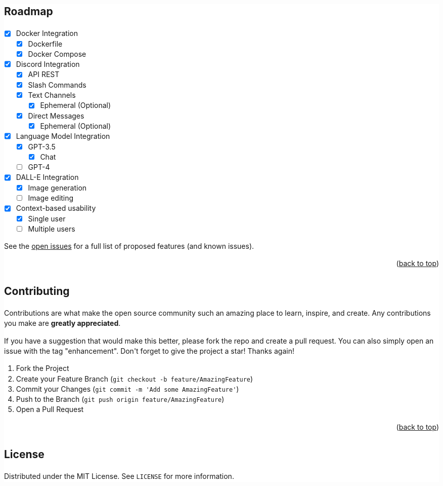 

## Roadmap

- [x] Docker Integration
  - [x] Dockerfile
  - [x] Docker Compose
- [x] Discord Integration
  - [x] API REST
  - [x] Slash Commands
  - [x] Text Channels
    - [x] Ephemeral (Optional)
  - [x] Direct Messages
    - [x] Ephemeral (Optional)
- [x] Language Model Integration
  - [x] GPT-3.5
    - [x] Chat
  - [ ] GPT-4
- [x] DALL-E Integration
  - [x] Image generation
  - [ ] Image editing
- [x] Context-based usability
  - [x] Single user
  - [ ] Multiple users

See the [open issues](https://github.com/KrozT/openai-discord/issues) for a full list of proposed features (and known issues).

<p align="right">(<a href="#readme-top">back to top</a>)</p>




## Contributing

Contributions are what make the open source community such an amazing place to learn, inspire, and create. Any contributions you make are **greatly appreciated**.

If you have a suggestion that would make this better, please fork the repo and create a pull request. You can also simply open an issue with the tag "enhancement".
Don't forget to give the project a star! Thanks again!

1. Fork the Project
2. Create your Feature Branch (`git checkout -b feature/AmazingFeature`)
3. Commit your Changes (`git commit -m 'Add some AmazingFeature'`)
4. Push to the Branch (`git push origin feature/AmazingFeature`)
5. Open a Pull Request

<p align="right">(<a href="#readme-top">back to top</a>)</p>




## License

Distributed under the MIT License. See `LICENSE` for more information.


[contributors-shield]: https://img.shields.io/github/contributors/KrozT/openai-discord.svg?style=for-the-badge
[contributors-url]: https://github.com/KrozT/openai-discord/graphs/contributors
[forks-shield]: https://img.shields.io/github/forks/KrozT/openai-discord.svg?style=for-the-badge
[forks-url]: https://github.com/KrozT/openai-discord/network/members
[stars-shield]: https://img.shields.io/github/stars/KrozT/openai-discord.svg?style=for-the-badge
[stars-url]: https://github.com/KrozT/openai-discord/stargazers
[issues-shield]: https://img.shields.io/github/issues/KrozT/openai-discord.svg?style=for-the-badge
[issues-url]: https://github.com/KrozT/openai-discord/issues
[license-shield]: https://img.shields.io/github/license/KrozT/openai-discord.svg?style=for-the-badge
[license-url]: https://github.com/KrozT/openai-discord/blob/master/LICENSE
[linkedin-shield]: https://img.shields.io/badge/-LinkedIn-black.svg?style=for-the-badge&logo=linkedin&colorB=555
[linkedin-url]: https://www.linkedin.com/in/matias-espinoza-bustos/
[product-screenshot-1]: https://i.imgur.com/0FzqYbG.png
[product-screenshot-2]: https://i.imgur.com/d5FmbGp.png
[Next.js]: https://img.shields.io/badge/next.js-000000?style=for-the-badge&logo=nextdotjs&logoColor=white
[Next-url]: https://nextjs.org/
[React.js]: https://img.shields.io/badge/React-20232A?style=for-the-badge&logo=react&logoColor=61DAFB
[React-url]: https://reactjs.org/
[Vue.js]: https://img.shields.io/badge/Vue.js-35495E?style=for-the-badge&logo=vuedotjs&logoColor=4FC08D
[Vue-url]: https://vuejs.org/
[Angular.io]: https://img.shields.io/badge/Angular-DD0031?style=for-the-badge&logo=angular&logoColor=white
[Angular-url]: https://angular.io/
[Svelte.dev]: https://img.shields.io/badge/Svelte-4A4A55?style=for-the-badge&logo=svelte&logoColor=FF3E00
[Svelte-url]: https://svelte.dev/
[Laravel.com]: https://img.shields.io/badge/Laravel-FF2D20?style=for-the-badge&logo=laravel&logoColor=white
[Laravel-url]: https://laravel.com
[Bootstrap.com]: https://img.shields.io/badge/Bootstrap-563D7C?style=for-the-badge&logo=bootstrap&logoColor=white
[Bootstrap-url]: https://getbootstrap.com
[JQuery.com]: https://img.shields.io/badge/jQuery-0769AD?style=for-the-badge&logo=jquery&logoColor=white
[JQuery-url]: https://jquery.com
[TypeScript-url]: https://www.typescriptlang.org
[TypeScript-shield]: https://img.shields.io/badge/TypeScript-3178C6?style=for-the-badge&logo=typescript&logoColor=white